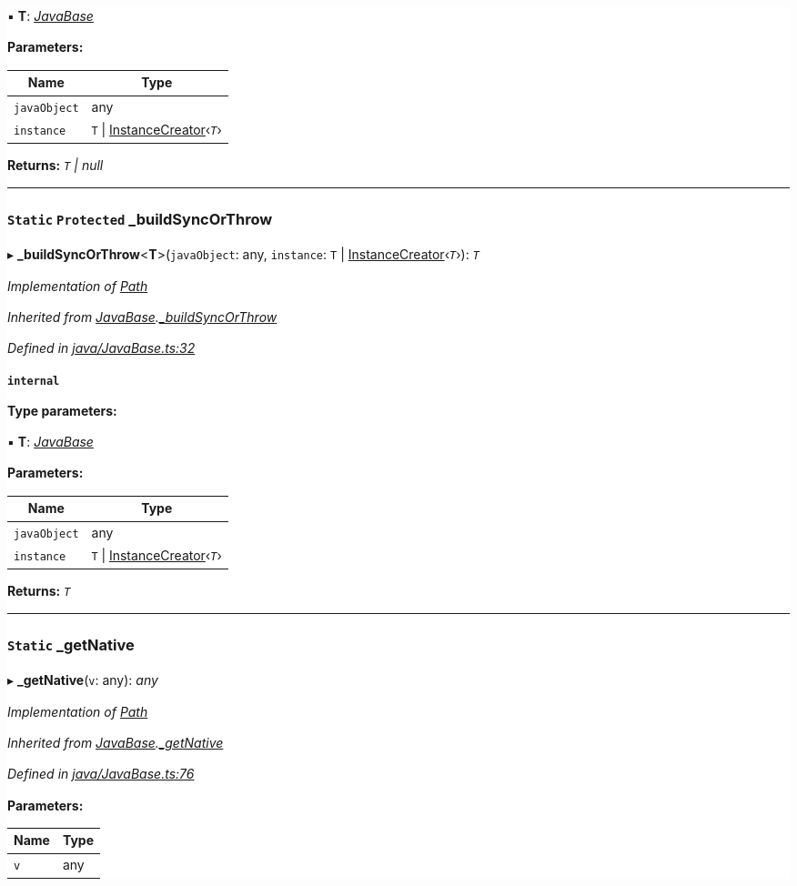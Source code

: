 ▪ **T**: *[JavaBase](_java_javabase_.javabase.md)*

**Parameters:**

Name | Type |
------ | ------ |
`javaObject` | any |
`instance` | `T` \| [InstanceCreator](../modules/_java_javabase_.md#instancecreator)‹*`T`*› |

**Returns:** *`T` | null*

___

### `Static` `Protected` _buildSyncOrThrow

▸ **_buildSyncOrThrow**<**T**>(`javaObject`: any, `instance`: `T` | [InstanceCreator](../modules/_java_javabase_.md#instancecreator)‹*`T`*›): *`T`*

*Implementation of [Path](../interfaces/_java_nio_file_path_.path.md)*

*Inherited from [JavaBase](_java_javabase_.javabase.md).[_buildSyncOrThrow](_java_javabase_.javabase.md#static-protected-_buildsyncorthrow)*

*Defined in [java/JavaBase.ts:32](https://github.com/cancerberoSgx/node-lucene/blob/7855316/node-java-rt/src/java/JavaBase.ts#L32)*

**`internal`** 

**Type parameters:**

▪ **T**: *[JavaBase](_java_javabase_.javabase.md)*

**Parameters:**

Name | Type |
------ | ------ |
`javaObject` | any |
`instance` | `T` \| [InstanceCreator](../modules/_java_javabase_.md#instancecreator)‹*`T`*› |

**Returns:** *`T`*

___

### `Static` _getNative

▸ **_getNative**(`v`: any): *any*

*Implementation of [Path](../interfaces/_java_nio_file_path_.path.md)*

*Inherited from [JavaBase](_java_javabase_.javabase.md).[_getNative](_java_javabase_.javabase.md#static-_getnative)*

*Defined in [java/JavaBase.ts:76](https://github.com/cancerberoSgx/node-lucene/blob/7855316/node-java-rt/src/java/JavaBase.ts#L76)*

**Parameters:**

Name | Type |
------ | ------ |
`v` | any |
